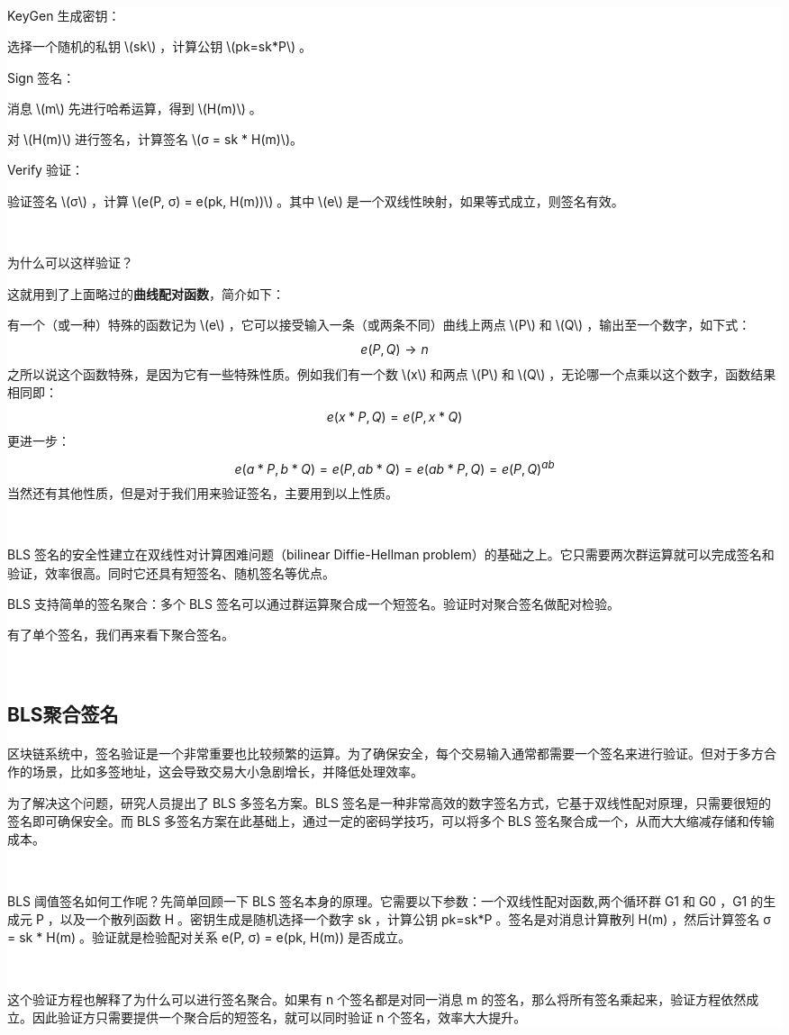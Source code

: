KeyGen 生成密钥：

选择一个随机的私钥 \\(sk\\) ，计算公钥 \\(pk=sk*P\\)​ 。

Sign 签名：

消息 \\(m\\) 先进行哈希运算，得到 \\(H(m)\\) 。

对 \\(H(m)\\) 进行签名，计算签名 \\(σ = sk * H(m)\\)。

Verify 验证：

验证签名 \\(σ\\) ，计算 \\(e(P, σ) = e(pk, H(m))\\) 。其中 \\(e\\) 是一个双线性映射，如果等式成立，则签名有效。

<br>

为什么可以这样验证？

这就用到了上面略过的**曲线配对函数**，简介如下：

有一个（或一种）特殊的函数记为 \\(e\\) ，它可以接受输入一条（或两条不同）曲线上两点 \\(P\\) 和 \\(Q\\) ，输出至一个数字，如下式：
$$
e(P, Q) → n
$$
之所以说这个函数特殊，是因为它有一些特殊性质。例如我们有一个数 \\(x\\) 和两点 \\(P\\) 和 \\(Q\\) ，无论哪一个点乘以这个数字，函数结果相同即：
$$
e(x * P, Q) = e(P, x * Q)
$$
更进一步：
$$
e(a * P, b * Q) = e(P, ab * Q) = e(ab * P, Q) = e(P, Q)^{ab}
$$
当然还有其他性质，但是对于我们用来验证签名，主要用到以上性质。

<br>

BLS 签名的安全性建立在双线性对计算困难问题（bilinear Diffie-Hellman problem）的基础之上。它只需要两次群运算就可以完成签名和验证，效率很高。同时它还具有短签名、随机签名等优点。

BLS 支持简单的签名聚合：多个 BLS 签名可以通过群运算聚合成一个短签名。验证时对聚合签名做配对检验。

有了单个签名，我们再来看下聚合签名。

<br>

## BLS聚合签名

区块链系统中，签名验证是一个非常重要也比较频繁的运算。为了确保安全，每个交易输入通常都需要一个签名来进行验证。但对于多方合作的场景，比如多签地址，这会导致交易大小急剧增长，并降低处理效率。

为了解决这个问题，研究人员提出了 BLS 多签名方案。BLS 签名是一种非常高效的数字签名方式，它基于双线性配对原理，只需要很短的签名即可确保安全。而 BLS 多签名方案在此基础上，通过一定的密码学技巧，可以将多个 BLS 签名聚合成一个，从而大大缩减存储和传输成本。

<br>

BLS 阈值签名如何工作呢？先简单回顾一下 BLS 签名本身的原理。它需要以下参数：一个双线性配对函数,两个循环群 G1 和 G0 ，G1 的生成元 P ，以及一个散列函数 H 。密钥生成是随机选择一个数字 sk ，计算公钥 pk=sk*P 。签名是对消息计算散列 H(m) ，然后计算签名 σ = sk * H(m) 。验证就是检验配对关系 e(P, σ) = e(pk, H(m)) 是否成立。

<br>

这个验证方程也解释了为什么可以进行签名聚合。如果有 n 个签名都是对同一消息 m 的签名，那么将所有签名乘起来，验证方程依然成立。因此验证方只需要提供一个聚合后的短签名，就可以同时验证 n 个签名，效率大大提升。
